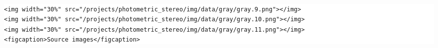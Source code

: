 	<img width="30%" src="/projects/photometric_stereo/img/data/gray/gray.9.png"></img>
	<img width="30%" src="/projects/photometric_stereo/img/data/gray/gray.10.png"></img>
	<img width="30%" src="/projects/photometric_stereo/img/data/gray/gray.11.png"></img>
	<figcaption>Source images</figcaption>
</figure>
<figure>